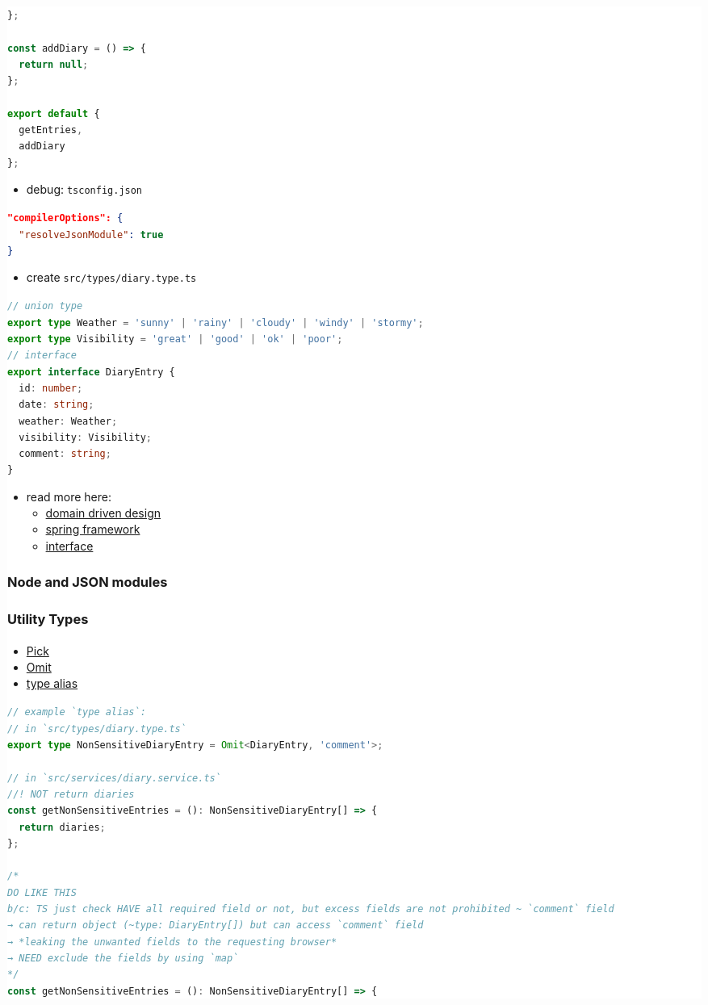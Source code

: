 ```ts
};

const addDiary = () => {
  return null;
};

export default {
  getEntries,
  addDiary
};
```
- debug: `tsconfig.json`
```json
"compilerOptions": {
  "resolveJsonModule": true
}
```
- create `src/types/diary.type.ts`
```ts
// union type
export type Weather = 'sunny' | 'rainy' | 'cloudy' | 'windy' | 'stormy';
export type Visibility = 'great' | 'good' | 'ok' | 'poor';
// interface 
export interface DiaryEntry {
  id: number;
  date: string;
  weather: Weather;
  visibility: Visibility;
  comment: string;
}
```

- read more here:
  - [domain driven design](https://en.wikipedia.org/wiki/Domain-driven_design)
  - [spring framework](https://spring.io/)
  - [interface](https://www.typescriptlang.org/docs/handbook/2/everyday-types.html#interfaces)


### Node and JSON modules

### Utility Types
- [Pick](https://www.typescriptlang.org/docs/handbook/utility-types.html#picktype-keys)
- [Omit](https://www.typescriptlang.org/docs/handbook/utility-types.html#omittype-keys)
- [type alias](https://www.typescriptlang.org/docs/handbook/2/everyday-types.html#type-aliases)
```ts
// example `type alias`:
// in `src/types/diary.type.ts`
export type NonSensitiveDiaryEntry = Omit<DiaryEntry, 'comment'>;

// in `src/services/diary.service.ts`
//! NOT return diaries 
const getNonSensitiveEntries = (): NonSensitiveDiaryEntry[] => {
  return diaries;
};

/*
DO LIKE THIS
b/c: TS just check HAVE all required field or not, but excess fields are not prohibited ~ `comment` field
→ can return object (~type: DiaryEntry[]) but can access `comment` field 
→ *leaking the unwanted fields to the requesting browser* 
→ NEED exclude the fields by using `map`
*/
const getNonSensitiveEntries = (): NonSensitiveDiaryEntry[] => {
```